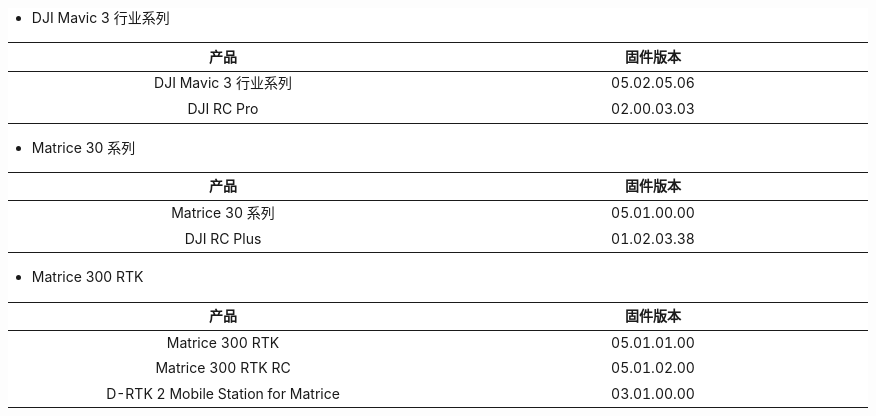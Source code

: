 
* DJI Mavic 3 行业系列

<table  width="100%" style="display: table; table-layout:fixed; text-align:center">
<thead>
  <tr>
    <th>产品</th>
    <th>固件版本</th>
   </tr>
</thead>
<tbody> 
     <tr>
    <td>DJI Mavic 3 行业系列</td>
    <td>05.02.05.06</td>
  </tr>  
      <tr>
    <td>DJI RC Pro</td>
    <td>02.00.03.03</td>
  </tr>
  </tbody> 
</table>

* Matrice 30 系列

<table  width="100%" style="display: table; table-layout:fixed; text-align:center">
<thead>
  <tr>
    <th>产品</th>
    <th>固件版本</th>
   </tr>
</thead>
<tbody> 
     <tr>
    <td>Matrice 30 系列</td>
    <td>05.01.00.00</td>
  </tr>  
      <tr>
    <td>DJI RC Plus</td>
    <td>01.02.03.38</td>
  </tr>
  </tbody> 
</table>


* Matrice 300 RTK

<table  width="100%" style="display: table; table-layout:fixed; text-align:center">
<thead>
  <tr>
    <th>产品</th>
    <th>固件版本</th>
   </tr>
</thead>
<tbody> 
     <tr>
    <td>Matrice 300 RTK</td>
    <td>05.01.01.00</td>
  </tr>  
      <tr>
    <td>Matrice 300 RTK RC</td>
    <td>05.01.02.00</td>
  </tr>
    <tr>
    <td>D-RTK 2 Mobile Station for Matrice</td>
    <td>03.01.00.00</td>
  </tr>
    <tr>
